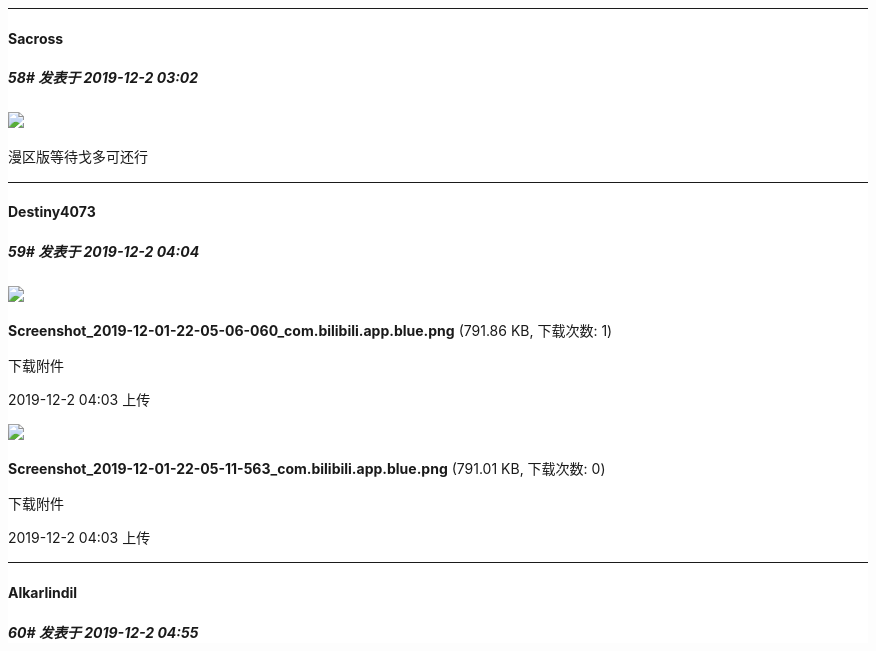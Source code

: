 





*****

####  Sacross  
##### 58#       发表于 2019-12-2 03:02



<img src="https://static.saraba1st.com/image/smiley/face2017/067.png" referrerpolicy="no-referrer">

漫区版等待戈多可还行







*****

####  Destiny4073  
##### 59#       发表于 2019-12-2 04:04




<img src="https://img.saraba1st.com/forum/201912/02/040310forojrwpjwnfjjrr.png" referrerpolicy="no-referrer">


<strong>Screenshot_2019-12-01-22-05-06-060_com.bilibili.app.blue.png</strong> (791.86 KB, 下载次数: 1)

下载附件

2019-12-2 04:03 上传






<img src="https://img.saraba1st.com/forum/201912/02/040311fp8ssr89i9vn4v0s.png" referrerpolicy="no-referrer">


<strong>Screenshot_2019-12-01-22-05-11-563_com.bilibili.app.blue.png</strong> (791.01 KB, 下载次数: 0)

下载附件

2019-12-2 04:03 上传












*****

####  Alkarlindil  
##### 60#       发表于 2019-12-2 04:55
